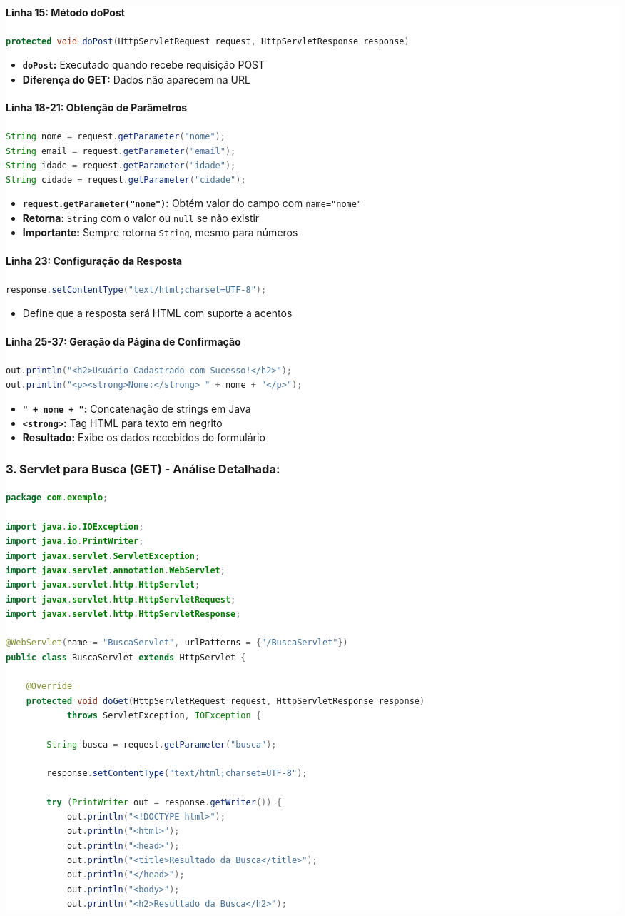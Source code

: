 #### **Linha 15: Método doPost**
```java
protected void doPost(HttpServletRequest request, HttpServletResponse response)
```
- **`doPost`:** Executado quando recebe requisição POST
- **Diferença do GET:** Dados não aparecem na URL

#### **Linha 18-21: Obtenção de Parâmetros**
```java
String nome = request.getParameter("nome");
String email = request.getParameter("email");
String idade = request.getParameter("idade");
String cidade = request.getParameter("cidade");
```
- **`request.getParameter("nome")`:** Obtém valor do campo com `name="nome"`
- **Retorna:** `String` com o valor ou `null` se não existir
- **Importante:** Sempre retorna `String`, mesmo para números

#### **Linha 23: Configuração da Resposta**
```java
response.setContentType("text/html;charset=UTF-8");
```
- Define que a resposta será HTML com suporte a acentos

#### **Linha 25-37: Geração da Página de Confirmação**
```java
out.println("<h2>Usuário Cadastrado com Sucesso!</h2>");
out.println("<p><strong>Nome:</strong> " + nome + "</p>");
```
- **`" + nome + "`:** Concatenação de strings em Java
- **`<strong>`:** Tag HTML para texto em negrito
- **Resultado:** Exibe os dados recebidos do formulário

### **3. Servlet para Busca (GET) - Análise Detalhada:**

```java
package com.exemplo;

import java.io.IOException;
import java.io.PrintWriter;
import javax.servlet.ServletException;
import javax.servlet.annotation.WebServlet;
import javax.servlet.http.HttpServlet;
import javax.servlet.http.HttpServletRequest;
import javax.servlet.http.HttpServletResponse;

@WebServlet(name = "BuscaServlet", urlPatterns = {"/BuscaServlet"})
public class BuscaServlet extends HttpServlet {

    @Override
    protected void doGet(HttpServletRequest request, HttpServletResponse response)
            throws ServletException, IOException {
        
        String busca = request.getParameter("busca");
        
        response.setContentType("text/html;charset=UTF-8");
        
        try (PrintWriter out = response.getWriter()) {
            out.println("<!DOCTYPE html>");
            out.println("<html>");
            out.println("<head>");
            out.println("<title>Resultado da Busca</title>");
            out.println("</head>");
            out.println("<body>");
            out.println("<h2>Resultado da Busca</h2>");
```